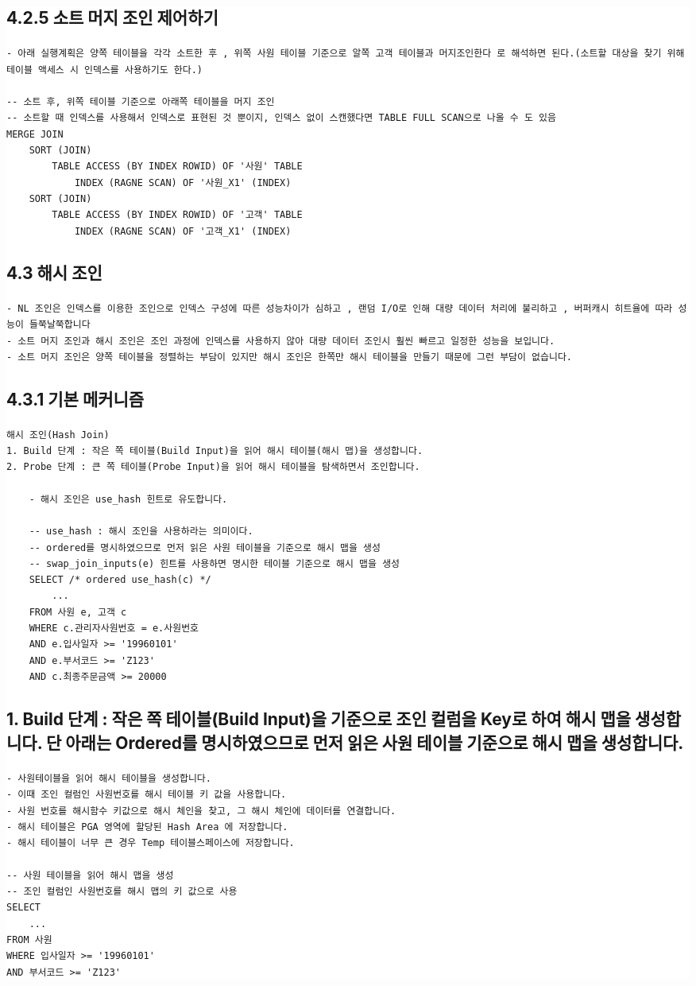 ## 4.2.5 소트 머지 조인 제어하기

    - 아래 실행계획은 양쪽 테이블을 각각 소트한 후 , 위쪽 사원 테이블 기준으로 알쪽 고객 테이블과 머지조인한다 로 해석하면 된다.(소트할 대상을 찾기 위해 테이블 액세스 시 인덱스를 사용하기도 한다.)

    -- 소트 후, 위쪽 테이블 기준으로 아래쪽 테이블을 머지 조인
    -- 소트할 때 인덱스를 사용해서 인덱스로 표현된 것 뿐이지, 인덱스 없이 스캔했다면 TABLE FULL SCAN으로 나올 수 도 있음
    MERGE JOIN
        SORT (JOIN)
            TABLE ACCESS (BY INDEX ROWID) OF '사원' TABLE
                INDEX (RAGNE SCAN) OF '사원_X1' (INDEX)
        SORT (JOIN)
            TABLE ACCESS (BY INDEX ROWID) OF '고객' TABLE
                INDEX (RAGNE SCAN) OF '고객_X1' (INDEX)

## 4.3 해시 조인

    - NL 조인은 인덱스를 이용한 조인으로 인덱스 구성에 따른 성능차이가 심하고 , 랜덤 I/O로 인해 대량 데이터 처리에 불리하고 , 버퍼캐시 히트율에 따라 성능이 들쭉날쭉합니다
    - 소트 머지 조인과 해시 조인은 조인 과정에 인덱스를 사용하지 않아 대량 데이터 조인시 훨씬 빠르고 일정한 성능을 보입니다.
    - 소트 머지 조인은 양쪽 테이블을 정렬하는 부담이 있지만 해시 조인은 한쪽만 해시 테이블을 만들기 때문에 그런 부담이 없습니다.

## 4.3.1 기본 메커니즘

    해시 조인(Hash Join)
    1. Build 단계 : 작은 쪽 테이블(Build Input)을 읽어 해시 테이블(해시 맵)을 생성합니다.
    2. Probe 단계 : 큰 쪽 테이블(Probe Input)을 읽어 해시 테이블을 탐색하면서 조인합니다.

        - 해시 조인은 use_hash 힌트로 유도합니다.

        -- use_hash : 해시 조인을 사용하라는 의미이다.
        -- ordered를 명시하였으므로 먼저 읽은 사원 테이블을 기준으로 해시 맵을 생성
        -- swap_join_inputs(e) 힌트를 사용하면 명시한 테이블 기준으로 해시 맵을 생성
        SELECT /* ordered use_hash(c) */
            ...
        FROM 사원 e, 고객 c
        WHERE c.관리자사원번호 = e.사원번호
        AND e.입사일자 >= '19960101'
        AND e.부서코드 >= 'Z123'
        AND c.최종주문금액 >= 20000

## 1. Build 단계 : 작은 쪽 테이블(Build Input)을 기준으로 조인 컬럼을 Key로 하여 해시 맵을 생성합니다. 단 아래는 Ordered를 명시하였으므로 먼저 읽은 사원 테이블 기준으로 해시 맵을 생성합니다.

    - 사원테이블을 읽어 해시 테이블을 생성합니다.
    - 이때 조인 컬럼인 사원번호를 해시 테이블 키 값을 사용합니다.
    - 사원 번호를 해시함수 키값으로 해시 체인을 찾고, 그 해시 체인에 데이터를 연결합니다.
    - 해시 테이블은 PGA 영역에 할당된 Hash Area 에 저장합니다.
    - 해시 테이블이 너무 큰 경우 Temp 테이블스페이스에 저장합니다.

    -- 사원 테이블을 읽어 해시 맵을 생성
    -- 조인 컬럼인 사원번호를 해시 맵의 키 값으로 사용
    SELECT
        ...
    FROM 사원
    WHERE 입사일자 >= '19960101'
    AND 부서코드 >= 'Z123'
